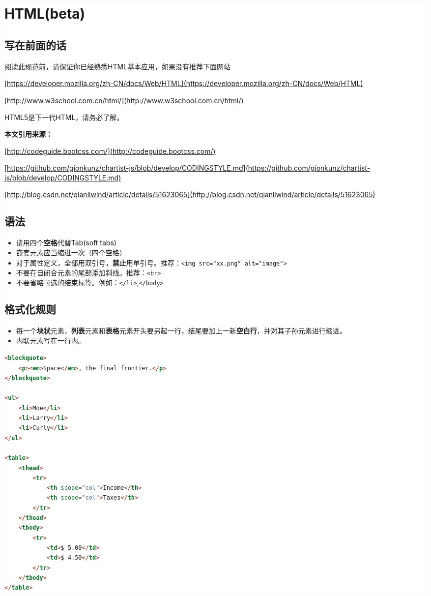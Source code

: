 # HTML(beta)

## 写在前面的话

阅读此规范前，请保证你已经熟悉HTML基本应用，如果没有推荐下面网站

[https://developer.mozilla.org/zh-CN/docs/Web/HTML](https://developer.mozilla.org/zh-CN/docs/Web/HTML)

[http://www.w3school.com.cn/html/](http://www.w3school.com.cn/html/)

HTML5是下一代HTML，请务必了解。

**本文引用来源：**

[http://codeguide.bootcss.com/](http://codeguide.bootcss.com/)

[https://github.com/gionkunz/chartist-js/blob/develop/CODINGSTYLE.md](https://github.com/gionkunz/chartist-js/blob/develop/CODINGSTYLE.md)

[http://blog.csdn.net/qianliwind/article/details/51623065](http://blog.csdn.net/qianliwind/article/details/51623065)

## 语法

- 请用四个**空格**代替Tab(soft tabs)
- 嵌套元素应当缩进一次（四个空格）
- 对于属性定义，全部用双引号，**禁止**用单引号。推荐：`<img src="xx.png" alt="image">`
- 不要在自闭合元素的尾部添加斜线。推荐：`<br>`
- 不要省略可选的结束标签。例如：`</li>`,`</body>`


## 格式化规则

- 每一个**块状**元素，**列表**元素和**表格**元素开头要另起一行，结尾要加上一新**空白行**，并对其子孙元素进行缩进。
- 内联元素写在一行内。

``` html
<blockquote>
    <p><em>Space</em>, the final frontier.</p>
</blockquote>

<ul>
    <li>Moe</li>
    <li>Larry</li>
    <li>Curly</li>
</ul>

<table>
    <thead>
        <tr>
            <th scope="col">Income</th>
            <th scope="col">Taxes</th>
        </tr>
    </thead>
    <tbody>
        <tr>
            <td>$ 5.00</td>
            <td>$ 4.50</td>
        </tr>
    </tbody>
</table>
```
